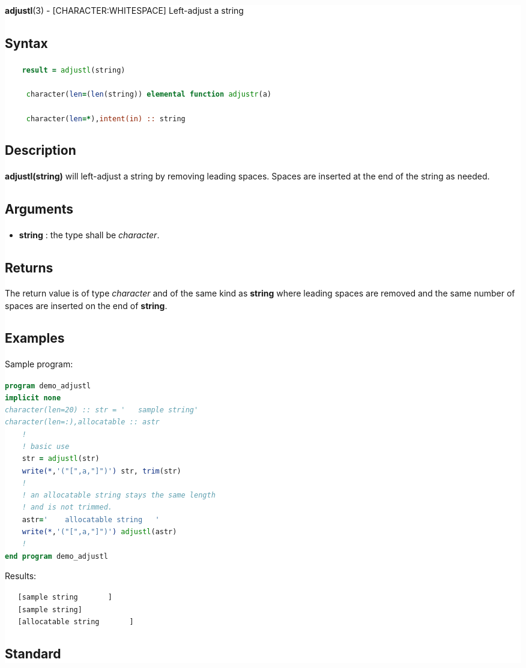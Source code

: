 __adjustl__(3) - \[CHARACTER:WHITESPACE\] Left-adjust a string

## __Syntax__
```fortran
    result = adjustl(string)

     character(len=(len(string)) elemental function adjustr(a)

     character(len=*),intent(in) :: string
```
## __Description__

__adjustl(string)__ will left-adjust a string by removing leading
spaces. Spaces are inserted at the end of the string as needed.

## __Arguments__

  - __string__
    : the type shall be _character_.

## __Returns__

The return value is of type _character_ and of the same kind as __string__
where leading spaces are removed and the same number of spaces are
inserted on the end of __string__.

## __Examples__

Sample program:

```fortran
program demo_adjustl
implicit none
character(len=20) :: str = '   sample string'
character(len=:),allocatable :: astr
    !
    ! basic use
    str = adjustl(str)
    write(*,'("[",a,"]")') str, trim(str)
    !
    ! an allocatable string stays the same length
    ! and is not trimmed.
    astr='    allocatable string   '
    write(*,'("[",a,"]")') adjustl(astr)
    !
end program demo_adjustl
```
Results:
```text
   [sample string       ]
   [sample string]
   [allocatable string       ]
```
## __Standard__
